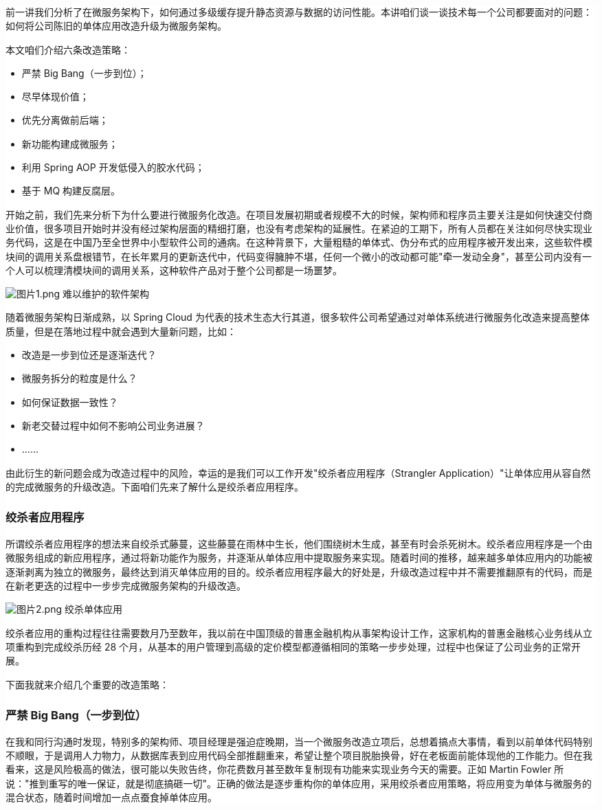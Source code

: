 前一讲我们分析了在微服务架构下，如何通过多级缓存提升静态资源与数据的访问性能。本讲咱们谈一谈技术每一个公司都要面对的问题：如何将公司陈旧的单体应用改造升级为微服务架构。

本文咱们介绍六条改造策略：

* 严禁 Big Bang（一步到位）；

* 尽早体现价值；

* 优先分离做前后端；

* 新功能构建成微服务；

* 利用 Spring AOP 开发低侵入的胶水代码；

* 基于 MQ 构建反腐层。

开始之前，我们先来分析下为什么要进行微服务化改造。在项目发展初期或者规模不大的时候，架构师和程序员主要关注是如何快速交付商业价值，很多项目开始时并没有经过架构层面的精细打磨，也没有考虑架构的延展性。在紧迫的工期下，所有人员都在关注如何尽快实现业务代码，这是在中国乃至全世界中小型软件公司的通病。在这种背景下，大量粗糙的单体式、伪分布式的应用程序被开发出来，这些软件模块间的调用关系盘根错节，在长年累月的更新迭代中，代码变得臃肿不堪，任何一个微小的改动都可能"牵一发动全身"，甚至公司内没有一个人可以梳理清模块间的调用关系，这种软件产品对于整个公司都是一场噩梦。

<Image alt="图片1.png" src="https://s0.lgstatic.com/i/image6/M00/37/93/Cgp9HWB39feAdlNiAAIp2aSa9g0359.png"/>  
难以维护的软件架构

随着微服务架构日渐成熟，以 Spring Cloud 为代表的技术生态大行其道，很多软件公司希望通过对单体系统进行微服务化改造来提高整体质量，但是在落地过程中就会遇到大量新问题，比如：

* 改造是一步到位还是逐渐迭代？

* 微服务拆分的粒度是什么？

* 如何保证数据一致性？

* 新老交替过程中如何不影响公司业务进展？

* ......

由此衍生的新问题会成为改造过程中的风险，幸运的是我们可以工作开发"绞杀者应用程序（Strangler Application）"让单体应用从容自然的完成微服务的升级改造。下面咱们先来了解什么是绞杀者应用程序。

### **绞杀者应用程序**

所谓绞杀者应用程序的想法来自绞杀式藤蔓，这些藤蔓在雨林中生长，他们围绕树木生成，甚至有时会杀死树木。绞杀者应用程序是一个由微服务组成的新应用程序，通过将新功能作为服务，并逐渐从单体应用中提取服务来实现。随着时间的推移，越来越多单体应用内的功能被逐渐剥离为独立的微服务，最终达到消灭单体应用的目的。绞杀者应用程序最大的好处是，升级改造过程中并不需要推翻原有的代码，而是在新老更迭的过程中一步步完成微服务架构的升级改造。

<Image alt="图片2.png" src="https://s0.lgstatic.com/i/image6/M01/37/94/Cgp9HWB39gKAczsuAAGd5m0vEdU064.png"/>  
绞杀单体应用

绞杀者应用的重构过程往往需要数月乃至数年，我以前在中国顶级的普惠金融机构从事架构设计工作，这家机构的普惠金融核心业务线从立项重构到完成绞杀历经 28 个月，从基本的用户管理到高级的定价模型都遵循相同的策略一步步处理，过程中也保证了公司业务的正常开展。

下面我就来介绍几个重要的改造策略：

### 严禁 Big Bang（一步到位）

在我和同行沟通时发现，特别多的架构师、项目经理是强迫症晚期，当一个微服务改造立项后，总想着搞点大事情，看到以前单体代码特别不顺眼，于是调用人力物力，从数据库表到应用代码全部推翻重来，希望让整个项目脱胎换骨，好在老板面前能体现他的工作能力。但在我看来，这是风险极高的做法，很可能以失败告终，你花费数月甚至数年复制现有功能来实现业务今天的需要。正如 Martin Fowler 所说："推到重写的唯一保证，就是彻底搞砸一切"。正确的做法是逐步重构你的单体应用，采用绞杀者应用策略，将应用变为单体与微服务的混合状态，随着时间增加一点点蚕食掉单体应用。
